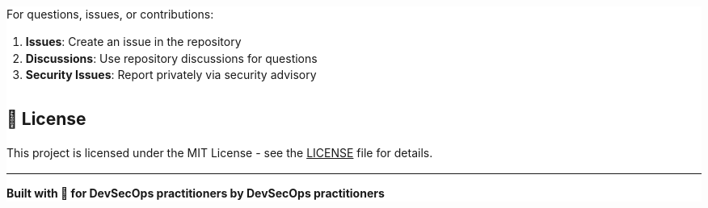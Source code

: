 For questions, issues, or contributions:

1. **Issues**: Create an issue in the repository
2. **Discussions**: Use repository discussions for questions
3. **Security Issues**: Report privately via security advisory

## 📄 License

This project is licensed under the MIT License - see the [LICENSE](../LICENSE) file for details.

---

**Built with 💜 for DevSecOps practitioners by DevSecOps practitioners**